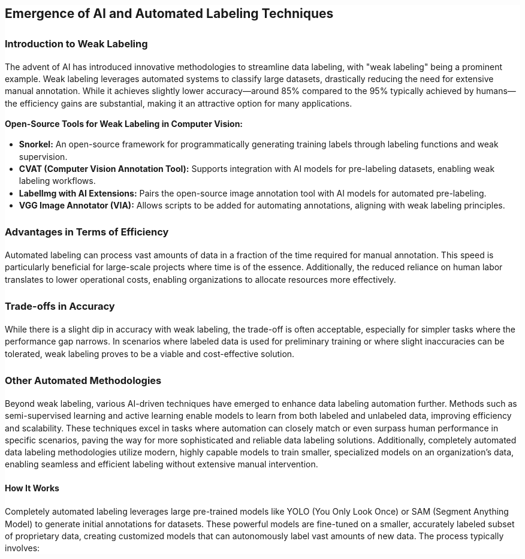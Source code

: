 ## Emergence of AI and Automated Labeling Techniques

### Introduction to Weak Labeling

The advent of AI has introduced innovative methodologies to streamline data labeling, with "weak labeling" being a prominent example. Weak labeling leverages automated systems to classify large datasets, drastically reducing the need for extensive manual annotation. While it achieves slightly lower accuracy—around 85% compared to the 95% typically achieved by humans—the efficiency gains are substantial, making it an attractive option for many applications.

**Open-Source Tools for Weak Labeling in Computer Vision:**
- **Snorkel:** An open-source framework for programmatically generating training labels through labeling functions and weak supervision.
- **CVAT (Computer Vision Annotation Tool):** Supports integration with AI models for pre-labeling datasets, enabling weak labeling workflows.
- **LabelImg with AI Extensions:** Pairs the open-source image annotation tool with AI models for automated pre-labeling.
- **VGG Image Annotator (VIA):** Allows scripts to be added for automating annotations, aligning with weak labeling principles.

### Advantages in Terms of Efficiency

Automated labeling can process vast amounts of data in a fraction of the time required for manual annotation. This speed is particularly beneficial for large-scale projects where time is of the essence. Additionally, the reduced reliance on human labor translates to lower operational costs, enabling organizations to allocate resources more effectively.

### Trade-offs in Accuracy

While there is a slight dip in accuracy with weak labeling, the trade-off is often acceptable, especially for simpler tasks where the performance gap narrows. In scenarios where labeled data is used for preliminary training or where slight inaccuracies can be tolerated, weak labeling proves to be a viable and cost-effective solution.

### Other Automated Methodologies

Beyond weak labeling, various AI-driven techniques have emerged to enhance data labeling automation further. Methods such as semi-supervised learning and active learning enable models to learn from both labeled and unlabeled data, improving efficiency and scalability. These techniques excel in tasks where automation can closely match or even surpass human performance in specific scenarios, paving the way for more sophisticated and reliable data labeling solutions. Additionally, completely automated data labeling methodologies utilize modern, highly capable models to train smaller, specialized models on an organization’s data, enabling seamless and efficient labeling without extensive manual intervention.

#### How It Works

Completely automated labeling leverages large pre-trained models like YOLO (You Only Look Once) or SAM (Segment Anything Model) to generate initial annotations for datasets. These powerful models are fine-tuned on a smaller, accurately labeled subset of proprietary data, creating customized models that can autonomously label vast amounts of new data. The process typically involves:
